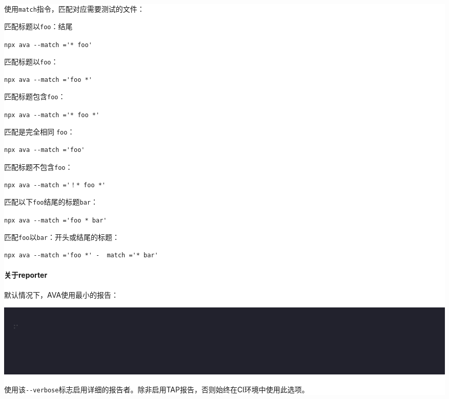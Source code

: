 使用`match`指令，匹配对应需要测试的文件：

匹配标题以`foo`：结尾

```
npx ava --match ='* foo'
```

匹配标题以`foo`：

```
npx ava --match ='foo *'
```

匹配标题包含`foo`：

```
npx ava --match ='* foo *'
```

匹配是完全相同 `foo`：

```
npx ava --match ='foo'
```

匹配标题不包含`foo`：

```
npx ava --match ='！* foo *'
```

匹配以下`foo`结尾的标题`bar`：

```
npx ava --match ='foo * bar'
```

匹配`foo`以`bar`：开头或结尾的标题：

```
npx ava --match ='foo *' -  match ='* bar'
```



#### 关于reporter

默认情况下，AVA使用最小的报告：

[![img](automation/mini-reporter.gif)](https://github.com/avajs/ava/blob/master/media/mini-reporter.gif)

使用该`--verbose`标志启用详细的报告者。除非启用TAP报告，否则始终在CI环境中使用此选项。
